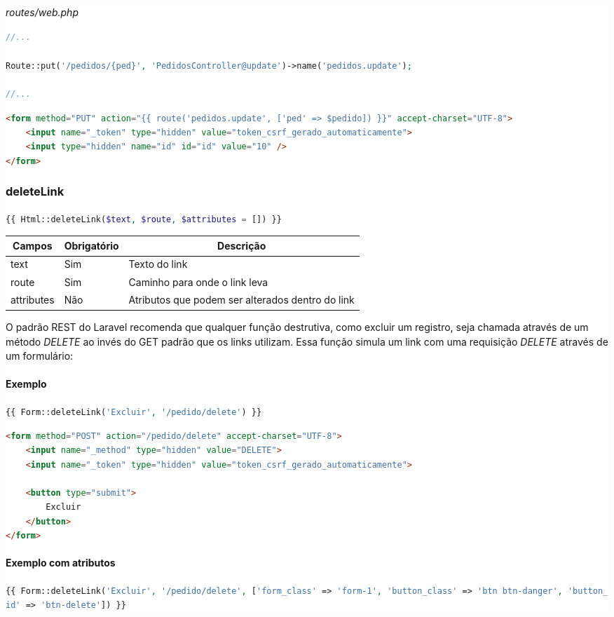 *routes/web.php*

```php
//...

Route::put('/pedidos/{ped}', 'PedidosController@update')->name('pedidos.update');

//...
```

```html
<form method="PUT" action="{{ route('pedidos.update', ['ped' => $pedido]) }}" accept-charset="UTF-8">
    <input name="_token" type="hidden" value="token_csrf_gerado_automaticamente">
    <input type="hidden" name="id" id="id" value="10" />
</form>
```

### <a name="delete"></a> deleteLink

```php
{{ Html::deleteLink($text, $route, $attributes = []) }}
```

| Campos      | Obrigatório | Descrição |
| ------      | ----------- | --------- |
| text        | Sim         | Texto do link |
| route       | Sim         | Caminho para onde o link leva |
| attributes  | Não         | Atributos que podem ser alterados dentro do link |

O padrão REST do Laravel recomenda que qualquer função destrutiva, como excluir um registro, seja chamada através de um método *DELETE* ao invés do GET padrão que os links utilizam. Essa função simula um link com uma requisição *DELETE* através de um formulário:

#### Exemplo

```php
{{ Form::deleteLink('Excluir', '/pedido/delete') }}
```

```html
<form method="POST" action="/pedido/delete" accept-charset="UTF-8">
    <input name="_method" type="hidden" value="DELETE">
    <input name="_token" type="hidden" value="token_csrf_gerado_automaticamente">

    <button type="submit">
        Excluir
    </button>
</form>
```

#### Exemplo com atributos

```php
{{ Form::deleteLink('Excluir', '/pedido/delete', ['form_class' => 'form-1', 'button_class' => 'btn btn-danger', 'button_id' => 'btn-delete']) }}
```
